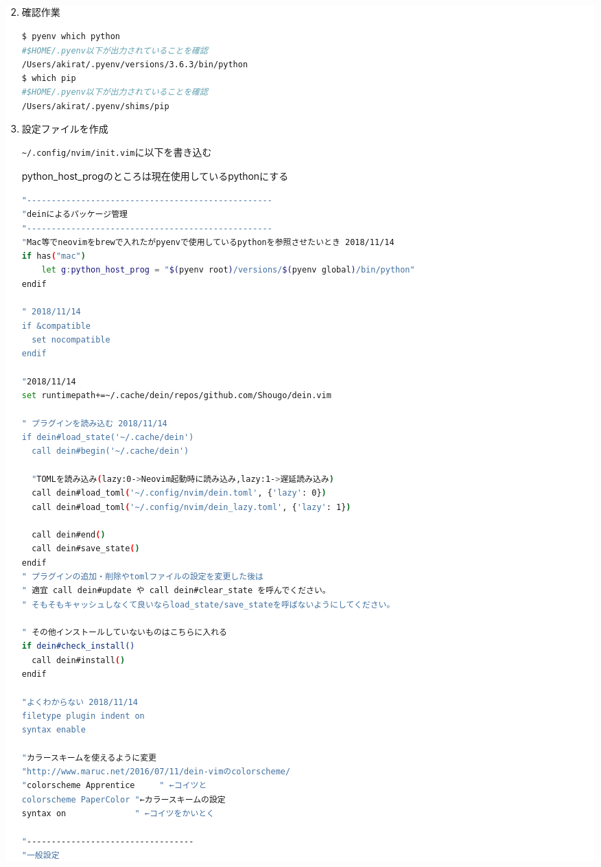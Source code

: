 2. 確認作業

   ```bash
   $ pyenv which python
   #$HOME/.pyenv以下が出力されていることを確認
   /Users/akirat/.pyenv/versions/3.6.3/bin/python
   $ which pip
   #$HOME/.pyenv以下が出力されていることを確認
   /Users/akirat/.pyenv/shims/pip
   ```

3. 設定ファイルを作成

   `~/.config/nvim/init.vim`に以下を書き込む

   python_host_progのところは現在使用しているpythonにする

   ```bash
   "--------------------------------------------------
   "deinによるパッケージ管理
   "--------------------------------------------------
   "Mac等でneovimをbrewで入れたがpyenvで使用しているpythonを参照させたいとき 2018/11/14
   if has("mac")
       let g:python_host_prog = "$(pyenv root)/versions/$(pyenv global)/bin/python"
   endif
   
   " 2018/11/14
   if &compatible
     set nocompatible
   endif
   
   "2018/11/14
   set runtimepath+=~/.cache/dein/repos/github.com/Shougo/dein.vim
   
   " プラグインを読み込む 2018/11/14
   if dein#load_state('~/.cache/dein')
     call dein#begin('~/.cache/dein')
   
     "TOMLを読み込み(lazy:0->Neovim起動時に読み込み,lazy:1->遅延読み込み)
     call dein#load_toml('~/.config/nvim/dein.toml', {'lazy': 0})
     call dein#load_toml('~/.config/nvim/dein_lazy.toml', {'lazy': 1})
     
     call dein#end()
     call dein#save_state()
   endif
   " プラグインの追加・削除やtomlファイルの設定を変更した後は
   " 適宜 call dein#update や call dein#clear_state を呼んでください。
   " そもそもキャッシュしなくて良いならload_state/save_stateを呼ばないようにしてください。
   
   " その他インストールしていないものはこちらに入れる
   if dein#check_install()
     call dein#install()
   endif
   
   "よくわからない 2018/11/14
   filetype plugin indent on
   syntax enable
   
   "カラースキームを使えるように変更
   "http://www.maruc.net/2016/07/11/dein-vimのcolorscheme/
   "colorscheme Apprentice     " ←コイツと
   colorscheme PaperColor "←カラースキームの設定
   syntax on              " ←コイツをかいとく
   
   "----------------------------------
   "一般設定  
   ```